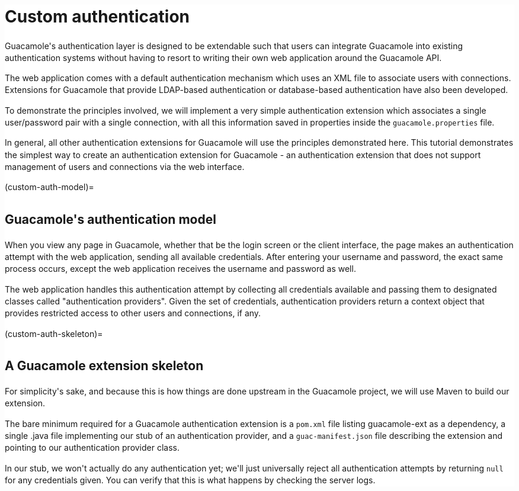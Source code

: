 Custom authentication
=====================

Guacamole's authentication layer is designed to be extendable such that users
can integrate Guacamole into existing authentication systems without having to
resort to writing their own web application around the Guacamole API.

The web application comes with a default authentication mechanism which uses an
XML file to associate users with connections. Extensions for Guacamole that
provide LDAP-based authentication or database-based authentication have also
been developed.

To demonstrate the principles involved, we will implement a very simple
authentication extension which associates a single user/password pair with a
single connection, with all this information saved in properties inside the
`guacamole.properties` file.

In general, all other authentication extensions for Guacamole will use the
principles demonstrated here. This tutorial demonstrates the simplest way to
create an authentication extension for Guacamole - an authentication extension
that does not support management of users and connections via the web
interface.

(custom-auth-model)=

Guacamole's authentication model
--------------------------------

When you view any page in Guacamole, whether that be the login screen or the
client interface, the page makes an authentication attempt with the web
application, sending all available credentials. After entering your username
and password, the exact same process occurs, except the web application
receives the username and password as well.

The web application handles this authentication attempt by collecting all
credentials available and passing them to designated classes called
"authentication providers". Given the set of credentials, authentication
providers return a context object that provides restricted access to other
users and connections, if any.

(custom-auth-skeleton)=

A Guacamole extension skeleton
------------------------------

For simplicity's sake, and because this is how things are done upstream in the
Guacamole project, we will use Maven to build our extension.

The bare minimum required for a Guacamole authentication extension is a
`pom.xml` file listing guacamole-ext as a dependency, a single .java file
implementing our stub of an authentication provider, and a `guac-manifest.json`
file describing the extension and pointing to our authentication provider
class.

In our stub, we won't actually do any authentication yet; we'll just
universally reject all authentication attempts by returning `null` for any
credentials given. You can verify that this is what happens by checking the
server logs.
